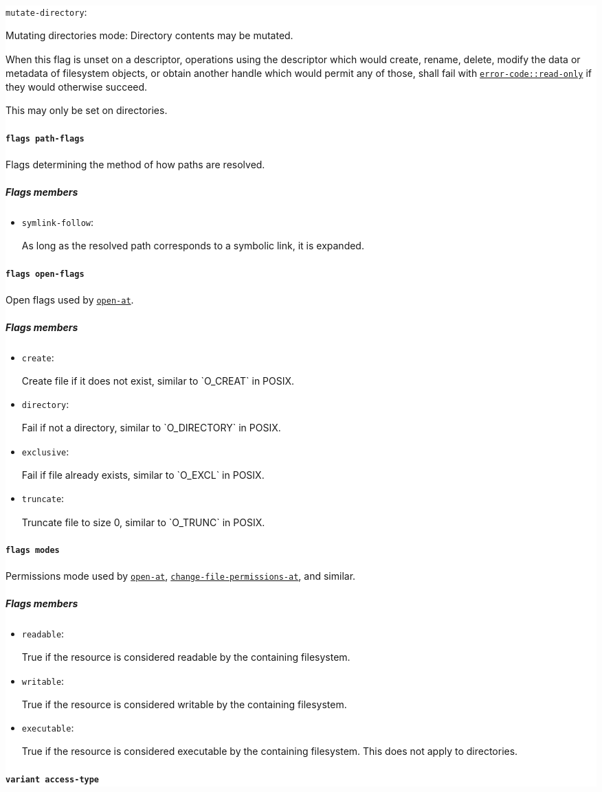 <p><a name="descriptor_flags.mutate_directory"><code>mutate-directory</code></a>: </p>
<p>Mutating directories mode: Directory contents may be mutated.
<p>When this flag is unset on a descriptor, operations using the
descriptor which would create, rename, delete, modify the data or
metadata of filesystem objects, or obtain another handle which
would permit any of those, shall fail with <a href="#error_code.read_only"><code>error-code::read-only</code></a> if
they would otherwise succeed.</p>
<p>This may only be set on directories.</p>
</li>
</ul>
<h4><a name="path_flags"><code>flags path-flags</code></a></h4>
<p>Flags determining the method of how paths are resolved.</p>
<h5>Flags members</h5>
<ul>
<li><a name="path_flags.symlink_follow"><code>symlink-follow</code></a>: <p>As long as the resolved path corresponds to a symbolic link, it is
expanded.
</li>
</ul>
<h4><a name="open_flags"><code>flags open-flags</code></a></h4>
<p>Open flags used by <a href="#open_at"><code>open-at</code></a>.</p>
<h5>Flags members</h5>
<ul>
<li>
<p><a name="open_flags.create"><code>create</code></a>: </p>
<p>Create file if it does not exist, similar to `O_CREAT` in POSIX.
</li>
<li>
<p><a name="open_flags.directory"><code>directory</code></a>: </p>
<p>Fail if not a directory, similar to `O_DIRECTORY` in POSIX.
</li>
<li>
<p><a name="open_flags.exclusive"><code>exclusive</code></a>: </p>
<p>Fail if file already exists, similar to `O_EXCL` in POSIX.
</li>
<li>
<p><a name="open_flags.truncate"><code>truncate</code></a>: </p>
<p>Truncate file to size 0, similar to `O_TRUNC` in POSIX.
</li>
</ul>
<h4><a name="modes"><code>flags modes</code></a></h4>
<p>Permissions mode used by <a href="#open_at"><code>open-at</code></a>, <a href="#change_file_permissions_at"><code>change-file-permissions-at</code></a>, and
similar.</p>
<h5>Flags members</h5>
<ul>
<li>
<p><a name="modes.readable"><code>readable</code></a>: </p>
<p>True if the resource is considered readable by the containing
filesystem.
</li>
<li>
<p><a name="modes.writable"><code>writable</code></a>: </p>
<p>True if the resource is considered writable by the containing
filesystem.
</li>
<li>
<p><a name="modes.executable"><code>executable</code></a>: </p>
<p>True if the resource is considered executable by the containing
filesystem. This does not apply to directories.
</li>
</ul>
<h4><a name="access_type"><code>variant access-type</code></a></h4>